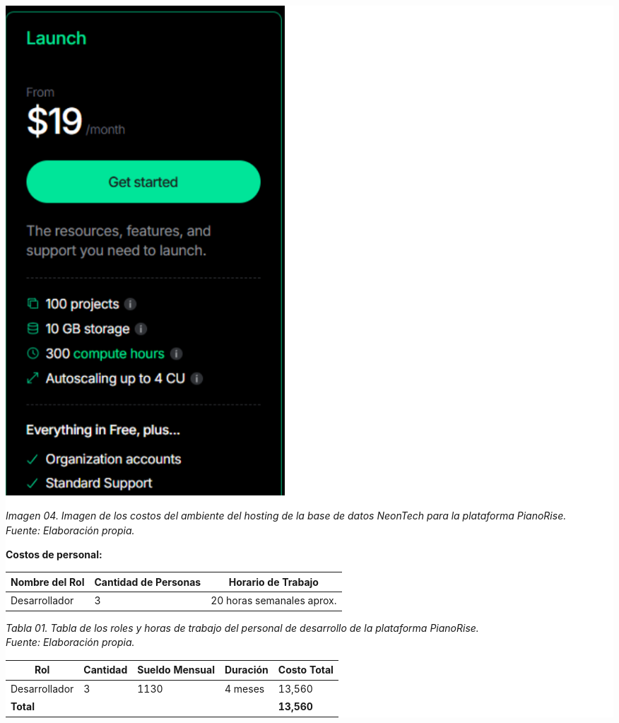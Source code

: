 ![width=500](../media/a4.png) 
<br>

*Imagen 04. Imagen de los costos del ambiente del hosting de la base de datos NeonTech para la plataforma PianoRise.*  
*Fuente: Elaboración propia.*  

**Costos de personal:**  

| Nombre del Rol | Cantidad de Personas | Horario de Trabajo |
|----------------|----------------------|--------------------|
| Desarrollador | 3 | 20 horas semanales aprox. |

*Tabla 01. Tabla de los roles y horas de trabajo del personal de desarrollo de la plataforma PianoRise.*  
*Fuente: Elaboración propia.*  

| Rol | Cantidad | Sueldo Mensual | Duración | Costo Total |
|-----|----------|----------------|----------|-------------|
| Desarrollador | 3 | 1130 | 4 meses | 13,560 |
| **Total** | | | | **13,560** |

